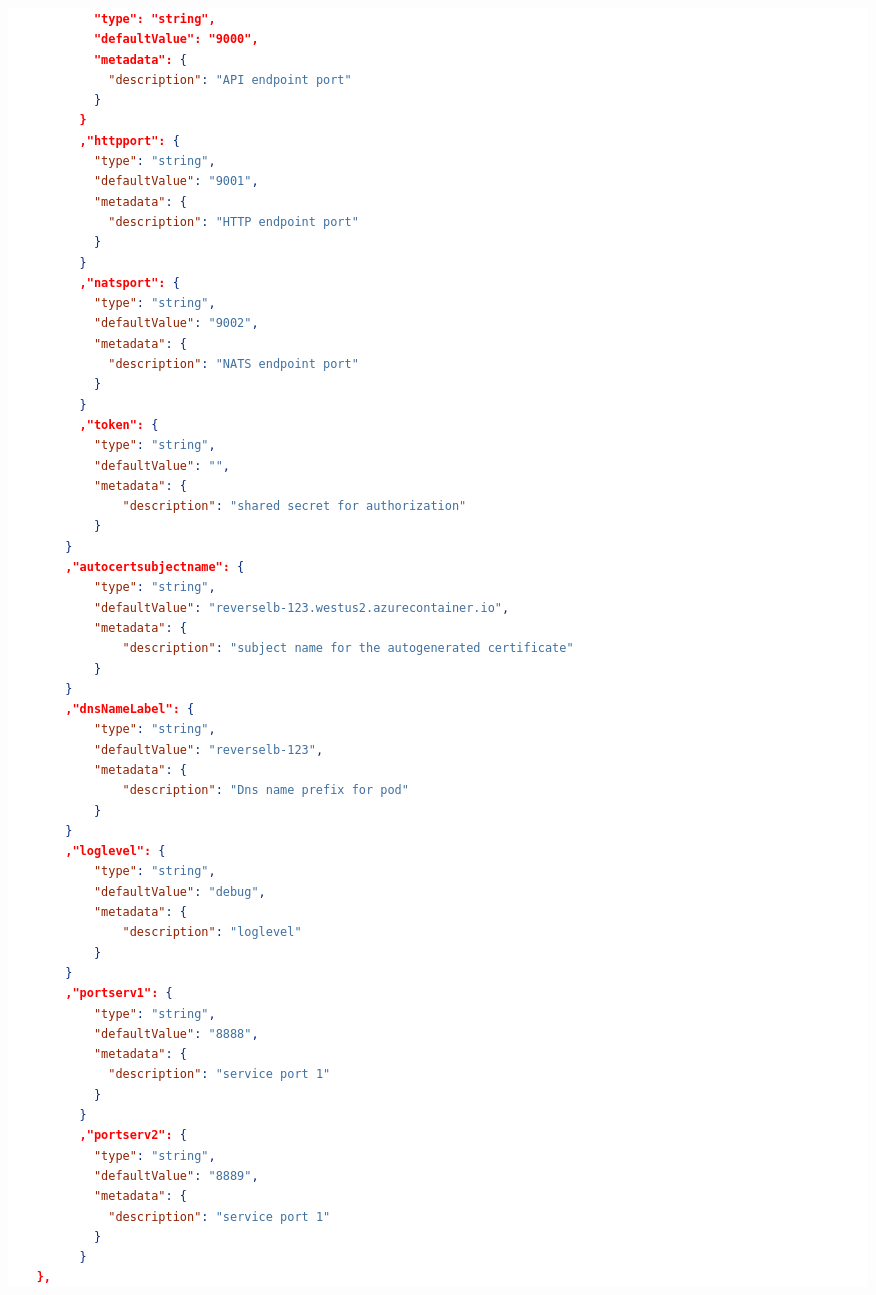 ```json
            "type": "string",
            "defaultValue": "9000",
            "metadata": {
              "description": "API endpoint port"
            }
          }
          ,"httpport": {
            "type": "string",
            "defaultValue": "9001",
            "metadata": {
              "description": "HTTP endpoint port"
            }
          }
          ,"natsport": {
            "type": "string",
            "defaultValue": "9002",
            "metadata": {
              "description": "NATS endpoint port"
            }
          }
          ,"token": {
            "type": "string",
            "defaultValue": "",
            "metadata": {
                "description": "shared secret for authorization"
            }
        }
        ,"autocertsubjectname": {
            "type": "string",
            "defaultValue": "reverselb-123.westus2.azurecontainer.io",
            "metadata": {
                "description": "subject name for the autogenerated certificate"
            }
        }
        ,"dnsNameLabel": {
            "type": "string",
            "defaultValue": "reverselb-123",
            "metadata": {
                "description": "Dns name prefix for pod"
            }
        }
        ,"loglevel": {
            "type": "string",
            "defaultValue": "debug",
            "metadata": {
                "description": "loglevel"
            }
        }
        ,"portserv1": {
            "type": "string",
            "defaultValue": "8888",
            "metadata": {
              "description": "service port 1"
            }
          }
          ,"portserv2": {
            "type": "string",
            "defaultValue": "8889",
            "metadata": {
              "description": "service port 1"
            }
          }
    },
```